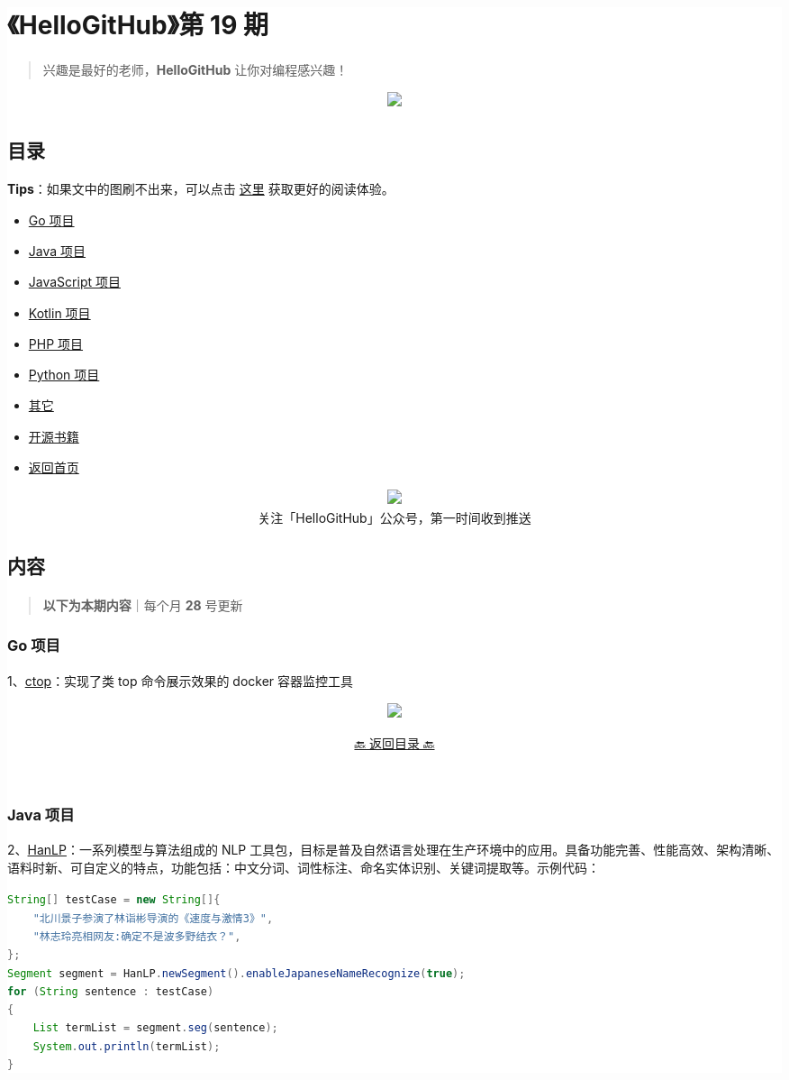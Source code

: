 # 《HelloGitHub》第 19 期
> 兴趣是最好的老师，**HelloGitHub** 让你对编程感兴趣！
<p align="center">
    <img src='https://raw.githubusercontent.com/521xueweihan/img_logo/master/logo/cover.jpg' style="max-width:100%;"></img>
</p>

## 目录

**Tips**：如果文中的图刷不出来，可以点击 [这里](https://hellogithub.com/periodical/volume/19/) 获取更好的阅读体验。

- [Go 项目](#Go-项目)
- [Java 项目](#Java-项目)
- [JavaScript 项目](#JavaScript-项目)
- [Kotlin 项目](#Kotlin-项目)
- [PHP 项目](#PHP-项目)
- [Python 项目](#Python-项目)
- [其它](#其它)
- [开源书籍](#开源书籍)


- [返回首页](https://github.com/521xueweihan/HelloGitHub#%E5%86%85%E5%AE%B9)

<p align="center">
  <img src="https://raw.githubusercontent.com/521xueweihan/img_logo/master/logo/weixin.png" style="max-width:30%;"></img><br>
关注「HelloGitHub」公众号，第一时间收到推送
</p>

## 内容
> **以下为本期内容**｜每个月 **28** 号更新

### Go 项目
1、[ctop](https://hellogithub.com/periodical/statistics/click/?target=https://github.com/bcicen/ctop)：实现了类 top 命令展示效果的 docker 容器监控工具


<p align="center"><img src='https://raw.githubusercontent.com/521xueweihan/img/master/hellogithub/19/77419377.gif' style="max-width:80%; max-height=80%;"></img></p>

<p align="center"><a href="#目录">🔙 返回目录 🔙</a></p><br>

### Java 项目
2、[HanLP](https://hellogithub.com/periodical/statistics/click/?target=https://github.com/hankcs/HanLP)：一系列模型与算法组成的 NLP 工具包，目标是普及自然语言处理在生产环境中的应用。具备功能完善、性能高效、架构清晰、语料时新、可自定义的特点，功能包括：中文分词、词性标注、命名实体识别、关键词提取等。示例代码：
```java
String[] testCase = new String[]{
    "北川景子参演了林诣彬导演的《速度与激情3》",
    "林志玲亮相网友:确定不是波多野结衣？",
};
Segment segment = HanLP.newSegment().enableJapaneseNameRecognize(true);
for (String sentence : testCase)
{
    List termList = segment.seg(sentence);
    System.out.println(termList);
}
```
